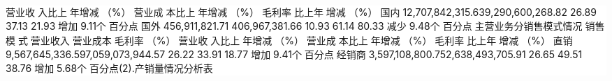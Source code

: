 营业收
入比上
年增减
（%）
营业成
本比上
年增减
（%）
毛利率
比上年
增减
（%）
国内
12,707,842,315.639,290,600,268.82
26.89
37.13
21.93
增加
9.11个
百分点
国外
456,911,821.71
406,967,381.66
10.93
61.14
80.33
减少
9.48个
百分点
主营业务分销售模式情况
销售模
式
营业收入
营业成本
毛利率
（%）
营业收
入比上
年增减
（%）
营业成
本比上
年增减
（%）
毛利率
比上年
增减
（%）
直销
9,567,645,336.597,059,073,944.57
26.22
33.91
18.77
增加
9.41个
百分点
经销商
3,597,108,800.752,638,493,705.91
26.65
49.51
38.76
增加
5.68个
百分点(2).产销量情况分析表